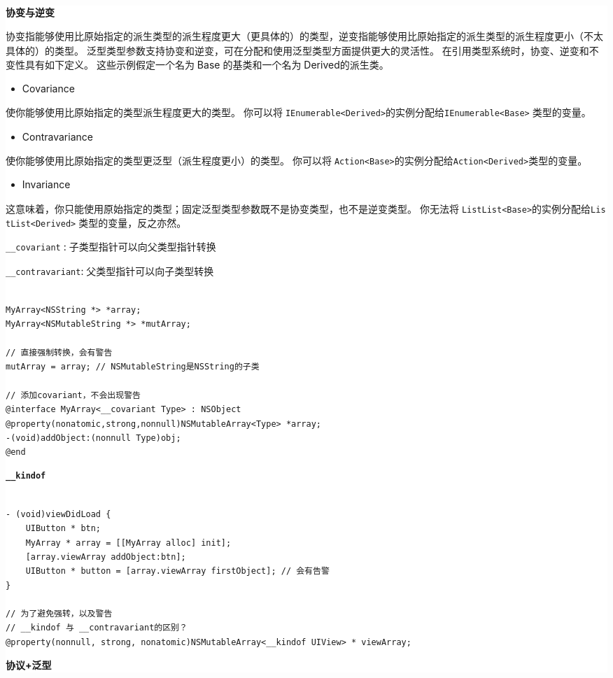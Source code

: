 **协变与逆变**

协变指能够使用比原始指定的派生类型的派生程度更大（更具体的）的类型，逆变指能够使用比原始指定的派生类型的派生程度更小（不太具体的）的类型。 泛型类型参数支持协变和逆变，可在分配和使用泛型类型方面提供更大的灵活性。 在引用类型系统时，协变、逆变和不变性具有如下定义。 这些示例假定一个名为 Base 的基类和一个名为 Derived的派生类。

- Covariance

使你能够使用比原始指定的类型派生程度更大的类型。
你可以将 `IEnumerable<Derived>`的实例分配给`IEnumerable<Base>` 类型的变量。

- Contravariance

使你能够使用比原始指定的类型更泛型（派生程度更小）的类型。
你可以将 `Action<Base>`的实例分配给`Action<Derived>`类型的变量。

- Invariance

这意味着，你只能使用原始指定的类型；固定泛型类型参数既不是协变类型，也不是逆变类型。
你无法将 `ListList<Base>`的实例分配给`ListList<Derived>` 类型的变量，反之亦然。

`__covariant` : 子类型指针可以向父类型指针转换

`__contravariant`: 父类型指针可以向子类型转换

``` objc

MyArray<NSString *> *array;
MyArray<NSMutableString *> *mutArray;

// 直接强制转换，会有警告
mutArray = array; // NSMutableString是NSString的子类

// 添加covariant，不会出现警告
@interface MyArray<__covariant Type> : NSObject
@property(nonatomic,strong,nonnull)NSMutableArray<Type> *array;
-(void)addObject:(nonnull Type)obj;
@end

```

**`__kindof`**

``` objc

- (void)viewDidLoad {
    UIButton * btn;
    MyArray * array = [[MyArray alloc] init];
    [array.viewArray addObject:btn];
    UIButton * button = [array.viewArray firstObject]; // 会有告警
}

// 为了避免强转，以及警告
// __kindof 与 __contravariant的区别？
@property(nonnull, strong, nonatomic)NSMutableArray<__kindof UIView> * viewArray;

```

**协议+泛型**
